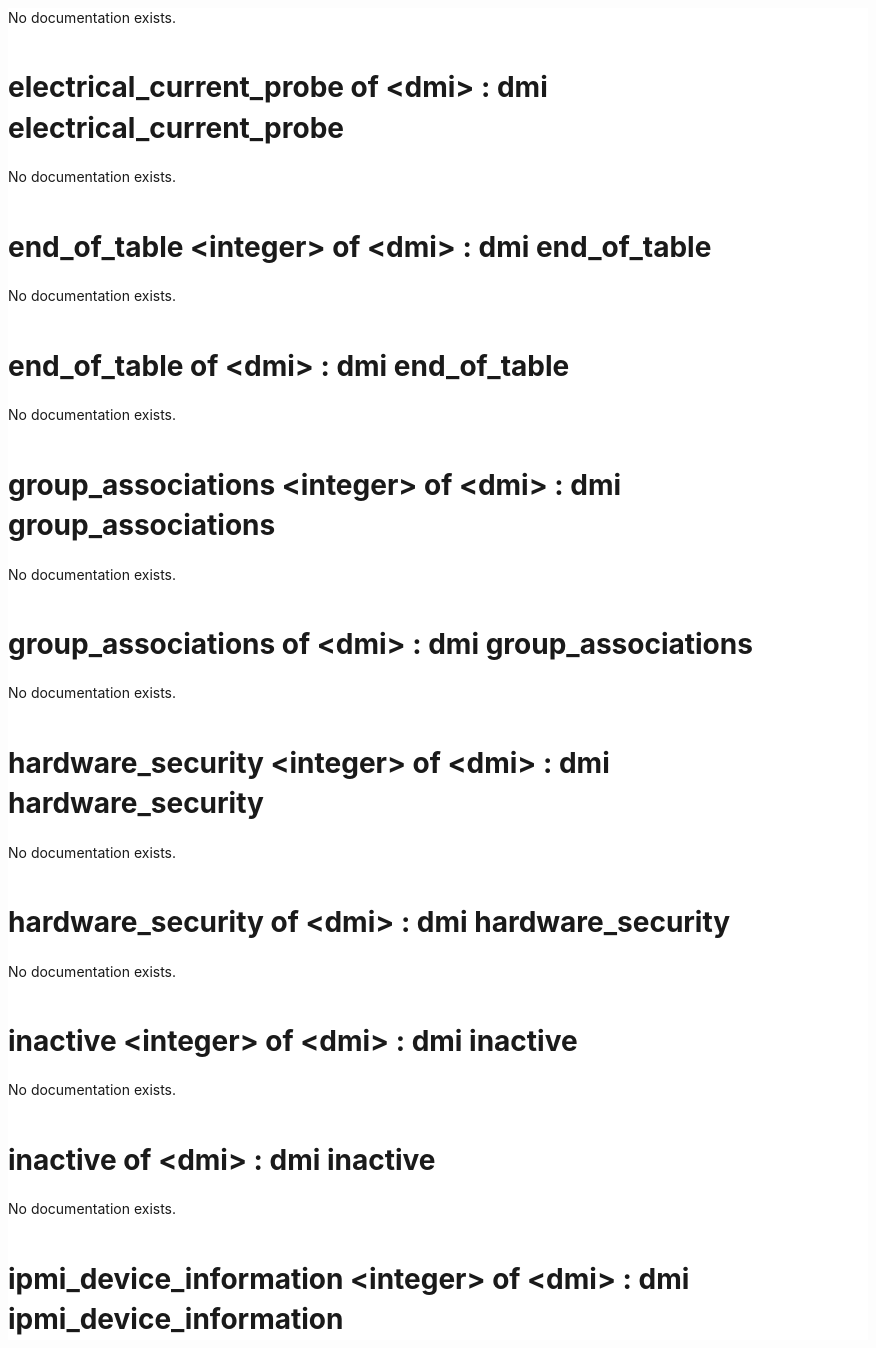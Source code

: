 No documentation exists.

# electrical_current_probe of &lt;dmi&gt; : dmi electrical_current_probe

No documentation exists.

# end_of_table &lt;integer&gt; of &lt;dmi&gt; : dmi end_of_table

No documentation exists.

# end_of_table of &lt;dmi&gt; : dmi end_of_table

No documentation exists.

# group_associations &lt;integer&gt; of &lt;dmi&gt; : dmi group_associations

No documentation exists.

# group_associations of &lt;dmi&gt; : dmi group_associations

No documentation exists.

# hardware_security &lt;integer&gt; of &lt;dmi&gt; : dmi hardware_security

No documentation exists.

# hardware_security of &lt;dmi&gt; : dmi hardware_security

No documentation exists.

# inactive &lt;integer&gt; of &lt;dmi&gt; : dmi inactive

No documentation exists.

# inactive of &lt;dmi&gt; : dmi inactive

No documentation exists.

# ipmi_device_information &lt;integer&gt; of &lt;dmi&gt; : dmi ipmi_device_information
